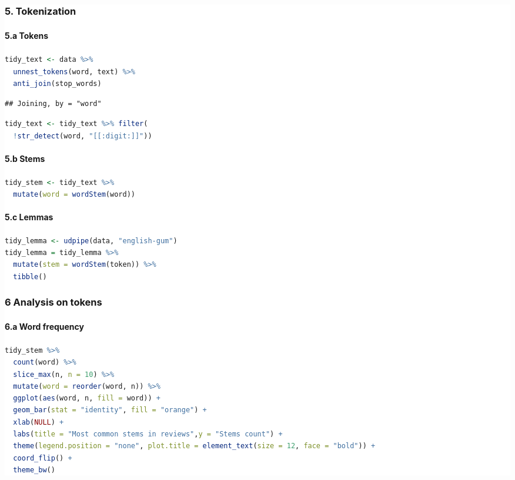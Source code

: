 ### 5. Tokenization

#### 5.a Tokens

``` r
tidy_text <- data %>%
  unnest_tokens(word, text) %>%
  anti_join(stop_words)
```

    ## Joining, by = "word"

``` r
tidy_text <- tidy_text %>% filter(
  !str_detect(word, "[[:digit:]]"))
```

#### 5.b Stems

``` r
tidy_stem <- tidy_text %>%
  mutate(word = wordStem(word))
```

#### 5.c Lemmas

``` r
tidy_lemma <- udpipe(data, "english-gum")
tidy_lemma = tidy_lemma %>%
  mutate(stem = wordStem(token)) %>%
  tibble()
```

### 6 Analysis on tokens

#### 6.a Word frequency

``` r
tidy_stem %>%
  count(word) %>%
  slice_max(n, n = 10) %>%
  mutate(word = reorder(word, n)) %>%
  ggplot(aes(word, n, fill = word)) + 
  geom_bar(stat = "identity", fill = "orange") +
  xlab(NULL) + 
  labs(title = "Most common stems in reviews",y = "Stems count") + 
  theme(legend.position = "none", plot.title = element_text(size = 12, face = "bold")) + 
  coord_flip() + 
  theme_bw()
```
